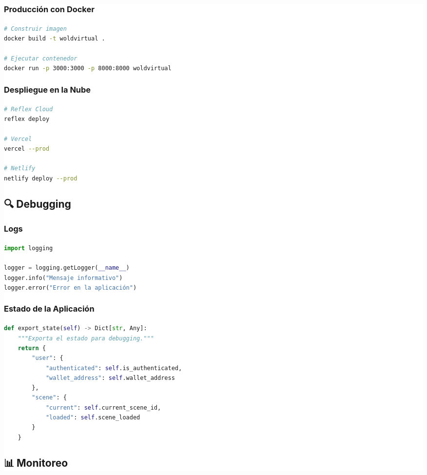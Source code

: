 ### Producción con Docker

```bash
# Construir imagen
docker build -t woldvirtual .

# Ejecutar contenedor
docker run -p 3000:3000 -p 8000:8000 woldvirtual
```

### Despliegue en la Nube

```bash
# Reflex Cloud
reflex deploy

# Vercel
vercel --prod

# Netlify
netlify deploy --prod
```

## 🔍 Debugging

### Logs

```python
import logging

logger = logging.getLogger(__name__)
logger.info("Mensaje informativo")
logger.error("Error en la aplicación")
```

### Estado de la Aplicación

```python
def export_state(self) -> Dict[str, Any]:
    """Exporta el estado para debugging."""
    return {
        "user": {
            "authenticated": self.is_authenticated,
            "wallet_address": self.wallet_address
        },
        "scene": {
            "current": self.current_scene_id,
            "loaded": self.scene_loaded
        }
    }
```

## 📊 Monitoreo
